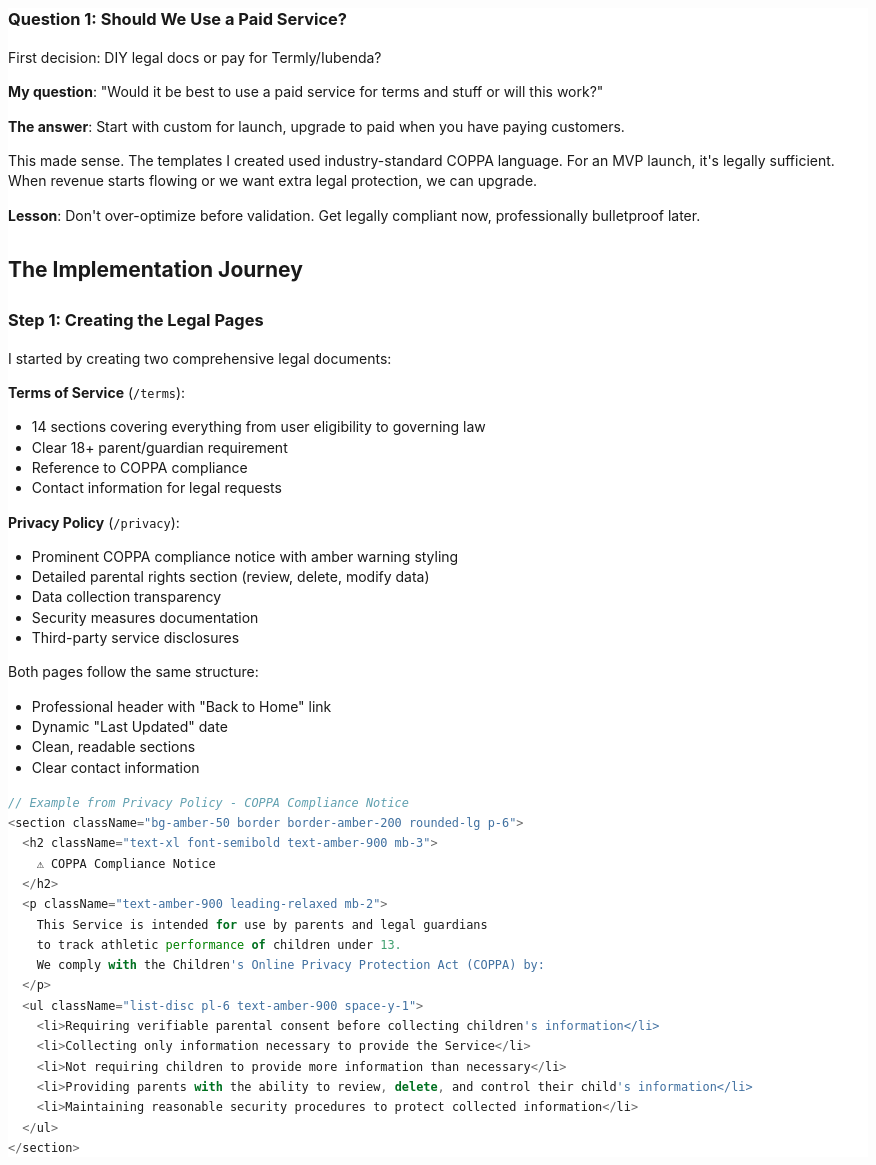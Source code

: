 ### Question 1: Should We Use a Paid Service?

First decision: DIY legal docs or pay for Termly/Iubenda?

**My question**: "Would it be best to use a paid service for terms and stuff or will this work?"

**The answer**: Start with custom for launch, upgrade to paid when you have paying customers.

This made sense. The templates I created used industry-standard COPPA language. For an MVP launch, it's legally sufficient. When revenue starts flowing or we want extra legal protection, we can upgrade.

**Lesson**: Don't over-optimize before validation. Get legally compliant now, professionally bulletproof later.

## The Implementation Journey

### Step 1: Creating the Legal Pages

I started by creating two comprehensive legal documents:

**Terms of Service** (`/terms`):
- 14 sections covering everything from user eligibility to governing law
- Clear 18+ parent/guardian requirement
- Reference to COPPA compliance
- Contact information for legal requests

**Privacy Policy** (`/privacy`):
- Prominent COPPA compliance notice with amber warning styling
- Detailed parental rights section (review, delete, modify data)
- Data collection transparency
- Security measures documentation
- Third-party service disclosures

Both pages follow the same structure:
- Professional header with "Back to Home" link
- Dynamic "Last Updated" date
- Clean, readable sections
- Clear contact information

```typescript
// Example from Privacy Policy - COPPA Compliance Notice
<section className="bg-amber-50 border border-amber-200 rounded-lg p-6">
  <h2 className="text-xl font-semibold text-amber-900 mb-3">
    ⚠️ COPPA Compliance Notice
  </h2>
  <p className="text-amber-900 leading-relaxed mb-2">
    This Service is intended for use by parents and legal guardians
    to track athletic performance of children under 13.
    We comply with the Children's Online Privacy Protection Act (COPPA) by:
  </p>
  <ul className="list-disc pl-6 text-amber-900 space-y-1">
    <li>Requiring verifiable parental consent before collecting children's information</li>
    <li>Collecting only information necessary to provide the Service</li>
    <li>Not requiring children to provide more information than necessary</li>
    <li>Providing parents with the ability to review, delete, and control their child's information</li>
    <li>Maintaining reasonable security procedures to protect collected information</li>
  </ul>
</section>
```
